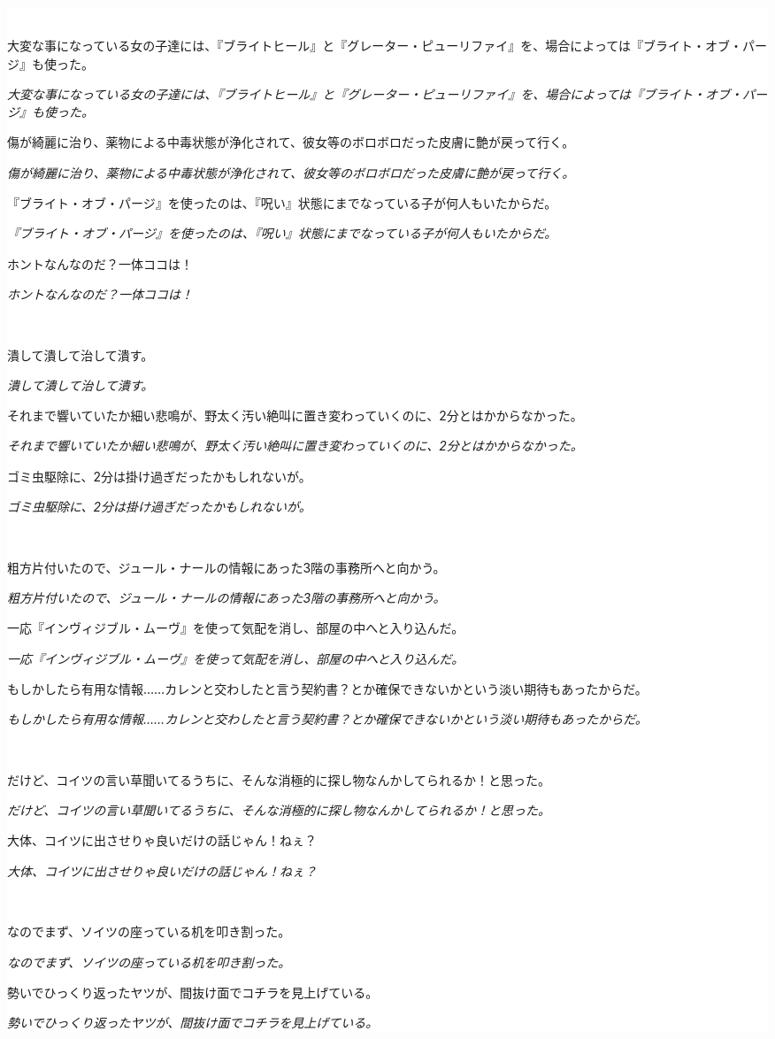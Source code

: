 &nbsp;

大変な事になっている女の子達には、『ブライトヒール』と『グレーター・ピューリファイ』を、場合によっては『ブライト・オブ・パージ』も使った。

*大変な事になっている女の子達には、『ブライトヒール』と『グレーター・ピューリファイ』を、場合によっては『ブライト・オブ・パージ』も使った。*

傷が綺麗に治り、薬物による中毒状態が浄化されて、彼女等のボロボロだった皮膚に艶が戻って行く。

*傷が綺麗に治り、薬物による中毒状態が浄化されて、彼女等のボロボロだった皮膚に艶が戻って行く。*

『ブライト・オブ・パージ』を使ったのは、『呪い』状態にまでなっている子が何人もいたからだ。

*『ブライト・オブ・パージ』を使ったのは、『呪い』状態にまでなっている子が何人もいたからだ。*

ホントなんなのだ？一体ココは！

*ホントなんなのだ？一体ココは！*

&nbsp;

潰して潰して治して潰す。

*潰して潰して治して潰す。*

それまで響いていたか細い悲鳴が、野太く汚い絶叫に置き変わっていくのに、2分とはかからなかった。

*それまで響いていたか細い悲鳴が、野太く汚い絶叫に置き変わっていくのに、2分とはかからなかった。*

ゴミ虫駆除に、2分は掛け過ぎだったかもしれないが。

*ゴミ虫駆除に、2分は掛け過ぎだったかもしれないが。*

&nbsp;

粗方片付いたので、ジュール・ナールの情報にあった3階の事務所へと向かう。

*粗方片付いたので、ジュール・ナールの情報にあった3階の事務所へと向かう。*

一応『インヴィジブル・ムーヴ』を使って気配を消し、部屋の中へと入り込んだ。

*一応『インヴィジブル・ムーヴ』を使って気配を消し、部屋の中へと入り込んだ。*

もしかしたら有用な情報……カレンと交わしたと言う契約書？とか確保できないかという淡い期待もあったからだ。

*もしかしたら有用な情報……カレンと交わしたと言う契約書？とか確保できないかという淡い期待もあったからだ。*

&nbsp;

だけど、コイツの言い草聞いてるうちに、そんな消極的に探し物なんかしてられるか！と思った。

*だけど、コイツの言い草聞いてるうちに、そんな消極的に探し物なんかしてられるか！と思った。*

大体、コイツに出させりゃ良いだけの話じゃん！ねぇ？

*大体、コイツに出させりゃ良いだけの話じゃん！ねぇ？*

&nbsp;

なのでまず、ソイツの座っている机を叩き割った。

*なのでまず、ソイツの座っている机を叩き割った。*

勢いでひっくり返ったヤツが、間抜け面でコチラを見上げている。

*勢いでひっくり返ったヤツが、間抜け面でコチラを見上げている。*

